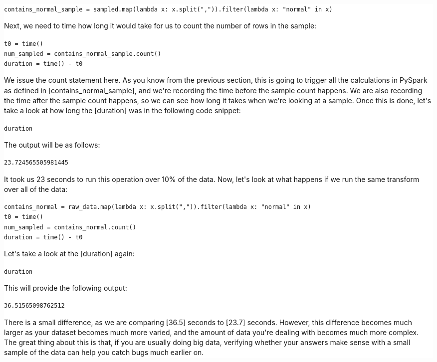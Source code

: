 ```
contains_normal_sample = sampled.map(lambda x: x.split(",")).filter(lambda x: "normal" in x)
```


Next, we need to time how long it would take for us to count the number
of rows in the sample:

```
t0 = time()
num_sampled = contains_normal_sample.count()
duration = time() - t0
```


We issue the count statement here. As you know from the previous
section, this is going to trigger all the calculations in PySpark as
defined in [contains\_normal\_sample], and we\'re recording the
time before the sample count happens. We are also recording the time
after the sample count happens, so we can see how long it takes when
we\'re looking at a sample. Once this is done, let\'s take a look at how
long the [duration] was in the following code snippet:

```
duration
```


The output will be as follows:

```
23.724565505981445
```


It took us 23 seconds to run this operation over 10% of the data. Now,
let\'s look at what happens if we run the same transform over all of the
data:

```
contains_normal = raw_data.map(lambda x: x.split(",")).filter(lambda x: "normal" in x)
t0 = time()
num_sampled = contains_normal.count()
duration = time() - t0
```


Let\'s take a look at the [duration] again:

```
duration 
```


This will provide the following output:

```
36.51565098762512
```


There is a small difference, as we are comparing [36.5] seconds to
[23.7] seconds. However, this difference becomes much larger as
your dataset becomes much more varied, and the amount of data you\'re
dealing with becomes much more complex. The great thing about this is
that, if you are usually doing big data, verifying whether your answers
make sense with a small sample of the data can help you catch bugs much
earlier on.
